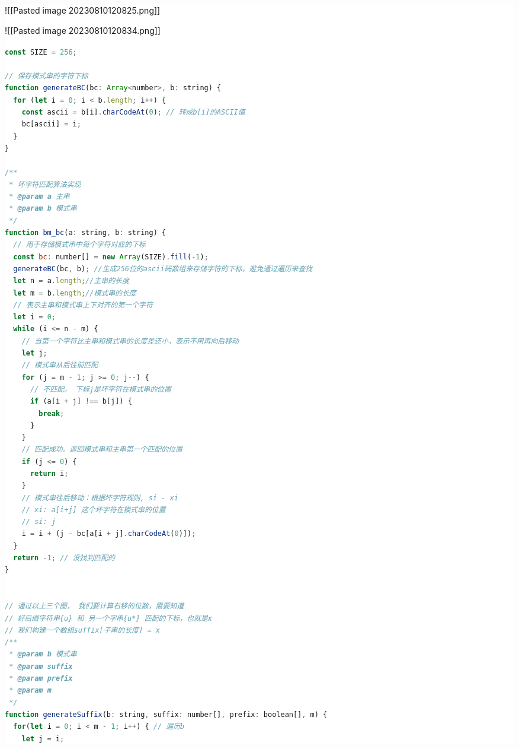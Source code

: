 ![[Pasted image 20230810120825.png]]

![[Pasted image 20230810120834.png]]

```js
const SIZE = 256;

// 保存模式串的字符下标
function generateBC(bc: Array<number>, b: string) {
  for (let i = 0; i < b.length; i++) {
    const ascii = b[i].charCodeAt(0); // 转成b[i]的ASCII值
    bc[ascii] = i;
  }
}

/**
 * 坏字符匹配算法实现
 * @param a 主串
 * @param b 模式串
 */
function bm_bc(a: string, b: string) {
  // 用于存储模式串中每个字符对应的下标
  const bc: number[] = new Array(SIZE).fill(-1);
  generateBC(bc, b); //生成256位的ascii码数组来存储字符的下标，避免通过遍历来查找
  let n = a.length;//主串的长度
  let m = b.length;//模式串的长度
  // 表示主串和模式串上下对齐的第一个字符
  let i = 0;
  while (i <= n - m) {
    // 当第一个字符比主串和模式串的长度差还小，表示不用再向后移动
    let j;
    // 模式串从后往前匹配
    for (j = m - 1; j >= 0; j--) {
      // 不匹配。 下标j是坏字符在模式串的位置
      if (a[i + j] !== b[j]) {
        break;
      }
    }
    // 匹配成功。返回模式串和主串第一个匹配的位置
    if (j <= 0) {
      return i;
    }
    // 模式串往后移动：根据坏字符规则, si - xi
    // xi: a[i+j] 这个坏字符在模式串的位置
    // si: j
    i = i + (j - bc[a[i + j].charCodeAt(0)]);
  }
  return -1; // 没找到匹配的
}


// 通过以上三个图， 我们要计算右移的位数，需要知道
// 好后缀字符串{u} 和 另一个字串{u*} 匹配的下标，也就是x
// 我们构建一个数组suffix[子串的长度] = x
/**
 * @param b 模式串
 * @param suffix
 * @param prefix
 * @param m
 */
function generateSuffix(b: string, suffix: number[], prefix: boolean[], m) {
  for(let i = 0; i < m - 1; i++) { // 遍历b
    let j = i;
```
